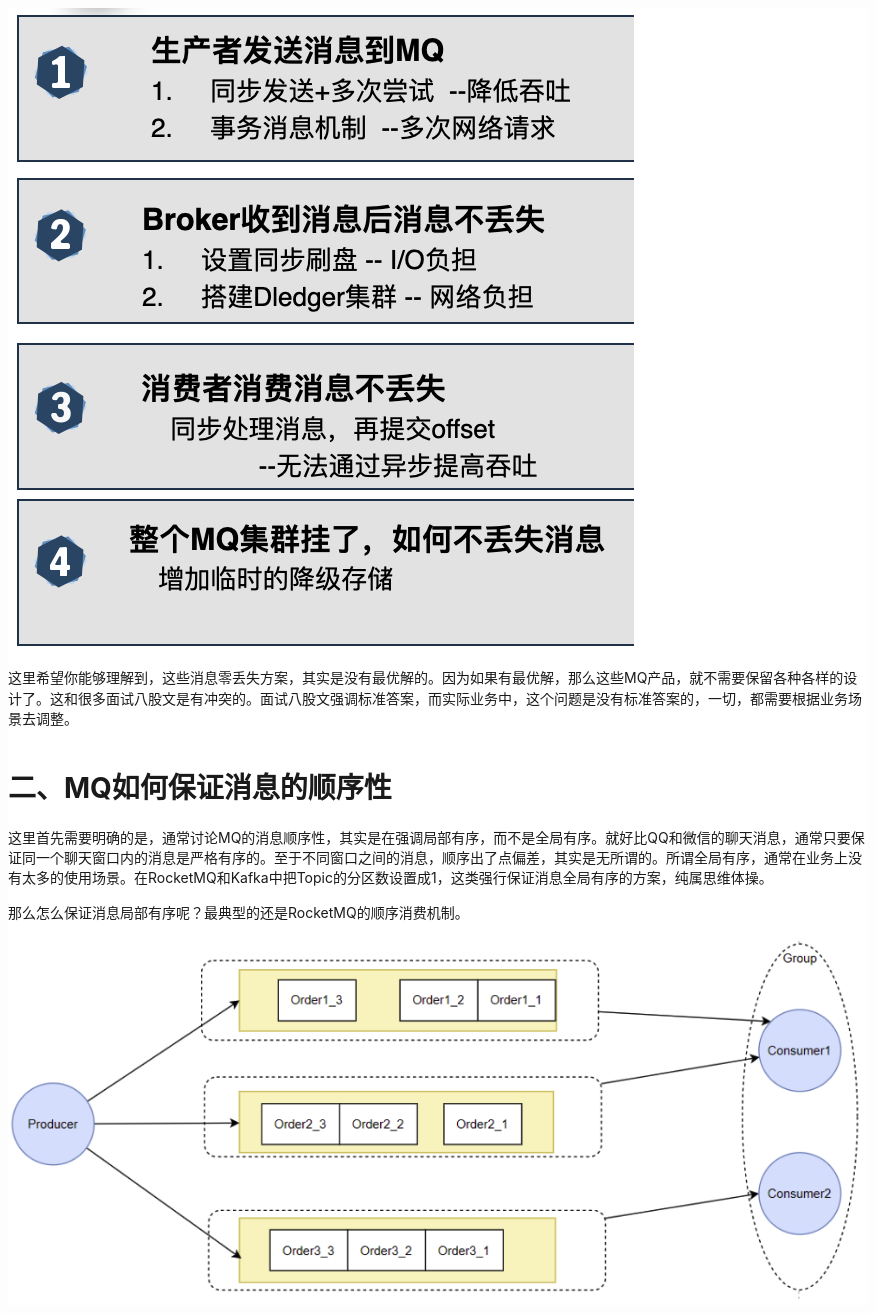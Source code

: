 ![](assets/05/10.png)

&#x9;这里希望你能够理解到，这些消息零丢失方案，其实是没有最优解的。因为如果有最优解，那么这些MQ产品，就不需要保留各种各样的设计了。这和很多面试八股文是有冲突的。面试八股文强调标准答案，而实际业务中，这个问题是没有标准答案的，一切，都需要根据业务场景去调整。

# 二、MQ如何保证消息的顺序性

&#x9;这里首先需要明确的是，通常讨论MQ的消息顺序性，其实是在强调局部有序，而不是全局有序。就好比QQ和微信的聊天消息，通常只要保证同一个聊天窗口内的消息是严格有序的。至于不同窗口之间的消息，顺序出了点偏差，其实是无所谓的。所谓全局有序，通常在业务上没有太多的使用场景。在RocketMQ和Kafka中把Topic的分区数设置成1，这类强行保证消息全局有序的方案，纯属思维体操。

&#x9;那么怎么保证消息局部有序呢？最典型的还是RocketMQ的顺序消费机制。

![](assets/05/11.png)
